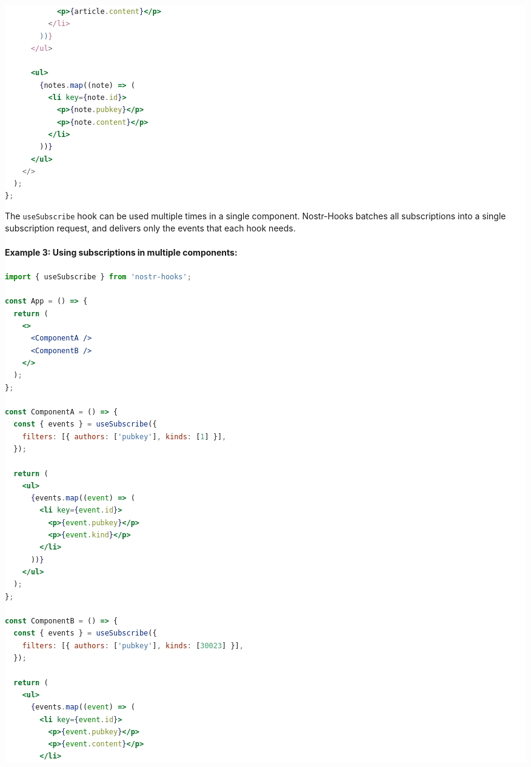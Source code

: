 ```jsx
            <p>{article.content}</p>
          </li>
        ))}
      </ul>

      <ul>
        {notes.map((note) => (
          <li key={note.id}>
            <p>{note.pubkey}</p>
            <p>{note.content}</p>
          </li>
        ))}
      </ul>
    </>
  );
};
```

The `useSubscribe` hook can be used multiple times in a single component. Nostr-Hooks batches all subscriptions into a single subscription request, and delivers only the events that each hook needs.

#### Example 3: Using subscriptions in multiple components:

```jsx
import { useSubscribe } from 'nostr-hooks';

const App = () => {
  return (
    <>
      <ComponentA />
      <ComponentB />
    </>
  );
};

const ComponentA = () => {
  const { events } = useSubscribe({
    filters: [{ authors: ['pubkey'], kinds: [1] }],
  });

  return (
    <ul>
      {events.map((event) => (
        <li key={event.id}>
          <p>{event.pubkey}</p>
          <p>{event.kind}</p>
        </li>
      ))}
    </ul>
  );
};

const ComponentB = () => {
  const { events } = useSubscribe({
    filters: [{ authors: ['pubkey'], kinds: [30023] }],
  });

  return (
    <ul>
      {events.map((event) => (
        <li key={event.id}>
          <p>{event.pubkey}</p>
          <p>{event.content}</p>
        </li>
```